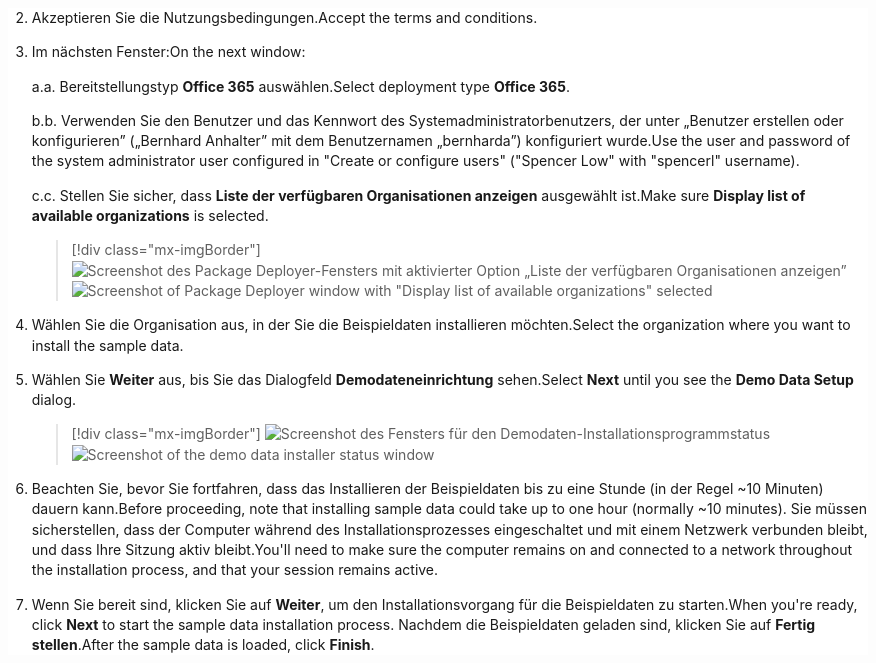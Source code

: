 2. <span data-ttu-id="69cd6-201">Akzeptieren Sie die Nutzungsbedingungen.</span><span class="sxs-lookup"><span data-stu-id="69cd6-201">Accept the terms and conditions.</span></span>

3. <span data-ttu-id="69cd6-202">Im nächsten Fenster:</span><span class="sxs-lookup"><span data-stu-id="69cd6-202">On the next window:</span></span>

   <span data-ttu-id="69cd6-203">a.</span><span class="sxs-lookup"><span data-stu-id="69cd6-203">a.</span></span> <span data-ttu-id="69cd6-204">Bereitstellungstyp **Office 365** auswählen.</span><span class="sxs-lookup"><span data-stu-id="69cd6-204">Select deployment type **Office 365**.</span></span>

   <span data-ttu-id="69cd6-205">b.</span><span class="sxs-lookup"><span data-stu-id="69cd6-205">b.</span></span> <span data-ttu-id="69cd6-206">Verwenden Sie den Benutzer und das Kennwort des Systemadministratorbenutzers, der unter „Benutzer erstellen oder konfigurieren” („Bernhard Anhalter” mit dem Benutzernamen „bernharda”) konfiguriert wurde.</span><span class="sxs-lookup"><span data-stu-id="69cd6-206">Use the user and password of the system administrator user configured in "Create or configure users" ("Spencer Low" with "spencerl" username).</span></span>

   <span data-ttu-id="69cd6-207">c.</span><span class="sxs-lookup"><span data-stu-id="69cd6-207">c.</span></span> <span data-ttu-id="69cd6-208">Stellen Sie sicher, dass **Liste der verfügbaren Organisationen anzeigen** ausgewählt ist.</span><span class="sxs-lookup"><span data-stu-id="69cd6-208">Make sure **Display list of available organizations** is selected.</span></span>

      > [!div class="mx-imgBorder"]
      > <span data-ttu-id="69cd6-209">![Screenshot des Package Deployer-Fensters mit aktivierter Option „Liste der verfügbaren Organisationen anzeigen”](media/sample-data-2.png)</span><span class="sxs-lookup"><span data-stu-id="69cd6-209">![Screenshot of Package Deployer window with "Display list of available organizations" selected](media/sample-data-2.png)</span></span>

4. <span data-ttu-id="69cd6-210">Wählen Sie die Organisation aus, in der Sie die Beispieldaten installieren möchten.</span><span class="sxs-lookup"><span data-stu-id="69cd6-210">Select the organization where you want to install the sample data.</span></span>

5. <span data-ttu-id="69cd6-211">Wählen Sie **Weiter** aus, bis Sie das Dialogfeld **Demodateneinrichtung** sehen.</span><span class="sxs-lookup"><span data-stu-id="69cd6-211">Select **Next** until you see the **Demo Data Setup** dialog.</span></span>

   > [!div class="mx-imgBorder"]
   > <span data-ttu-id="69cd6-212">![Screenshot des Fensters für den Demodaten-Installationsprogrammstatus](media/sample-data-3.png)</span><span class="sxs-lookup"><span data-stu-id="69cd6-212">![Screenshot of the demo data installer status window](media/sample-data-3.png)</span></span>

6. <span data-ttu-id="69cd6-213">Beachten Sie, bevor Sie fortfahren, dass das Installieren der Beispieldaten bis zu eine Stunde (in der Regel ~10 Minuten) dauern kann.</span><span class="sxs-lookup"><span data-stu-id="69cd6-213">Before proceeding, note that installing sample data could take up to one hour (normally ~10 minutes).</span></span> <span data-ttu-id="69cd6-214">Sie müssen sicherstellen, dass der Computer während des Installationsprozesses eingeschaltet und mit einem Netzwerk verbunden bleibt, und dass Ihre Sitzung aktiv bleibt.</span><span class="sxs-lookup"><span data-stu-id="69cd6-214">You'll need to make sure the computer remains on and connected to a network throughout the installation process, and that your session remains active.</span></span>   

7. <span data-ttu-id="69cd6-215">Wenn Sie bereit sind, klicken Sie auf **Weiter**, um den Installationsvorgang für die Beispieldaten zu starten.</span><span class="sxs-lookup"><span data-stu-id="69cd6-215">When you're ready, click **Next** to start the sample data installation process.</span></span> <span data-ttu-id="69cd6-216">Nachdem die Beispieldaten geladen sind, klicken Sie auf **Fertig stellen**.</span><span class="sxs-lookup"><span data-stu-id="69cd6-216">After the sample data is loaded, click **Finish**.</span></span>
